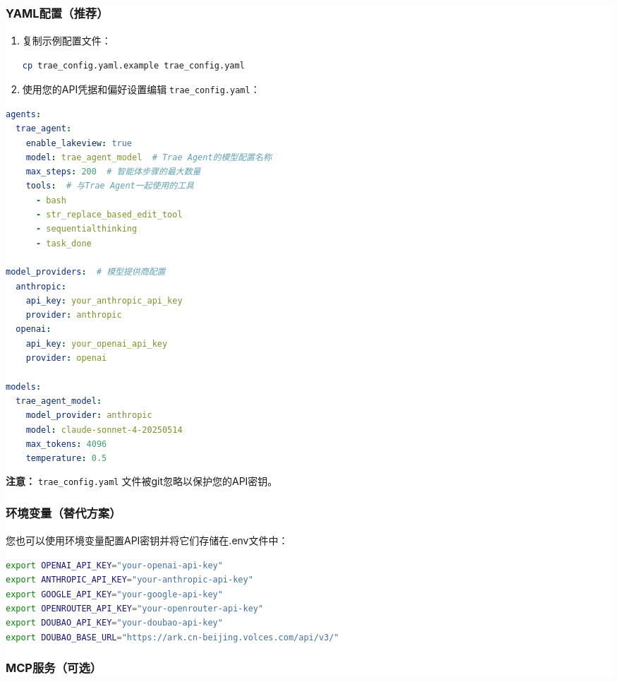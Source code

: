 ### YAML配置（推荐）

1. 复制示例配置文件：
   ```bash
   cp trae_config.yaml.example trae_config.yaml
   ```

2. 使用您的API凭据和偏好设置编辑 `trae_config.yaml`：

```yaml
agents:
  trae_agent:
    enable_lakeview: true
    model: trae_agent_model  # Trae Agent的模型配置名称
    max_steps: 200  # 智能体步骤的最大数量
    tools:  # 与Trae Agent一起使用的工具
      - bash
      - str_replace_based_edit_tool
      - sequentialthinking
      - task_done

model_providers:  # 模型提供商配置
  anthropic:
    api_key: your_anthropic_api_key
    provider: anthropic
  openai:
    api_key: your_openai_api_key
    provider: openai

models:
  trae_agent_model:
    model_provider: anthropic
    model: claude-sonnet-4-20250514
    max_tokens: 4096
    temperature: 0.5
```

**注意：** `trae_config.yaml` 文件被git忽略以保护您的API密钥。

### 环境变量（替代方案）

您也可以使用环境变量配置API密钥并将它们存储在.env文件中：

```bash
export OPENAI_API_KEY="your-openai-api-key"
export ANTHROPIC_API_KEY="your-anthropic-api-key"
export GOOGLE_API_KEY="your-google-api-key"
export OPENROUTER_API_KEY="your-openrouter-api-key"
export DOUBAO_API_KEY="your-doubao-api-key"
export DOUBAO_BASE_URL="https://ark.cn-beijing.volces.com/api/v3/"
```

### MCP服务（可选）
